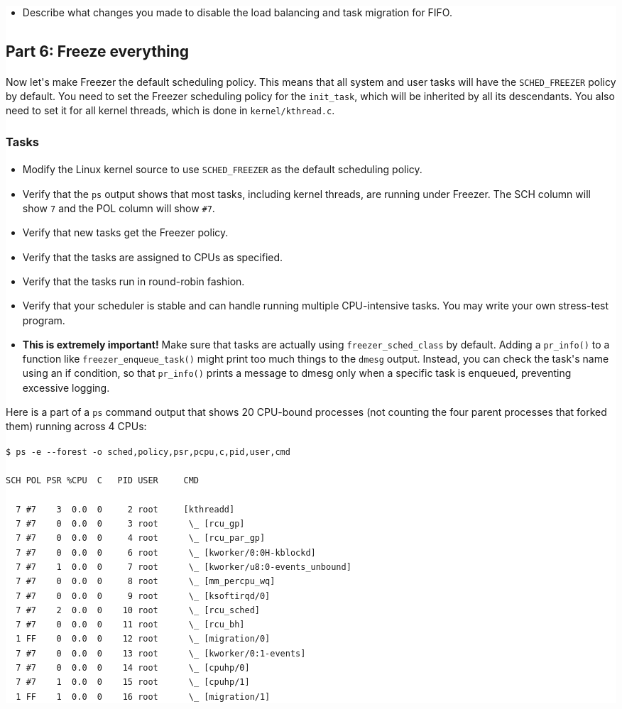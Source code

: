 -   Describe what changes you made to disable the load balancing and task migration for FIFO.


## Part 6: Freeze everything

Now let's make Freezer the default scheduling policy. This means that all system
and user tasks will have the `SCHED_FREEZER` policy by default. You need to set
the Freezer scheduling policy for the `init_task`, which will be inherited by
all its descendants. You also need to set it for all kernel threads, which is
done in `kernel/kthread.c`.

### Tasks

- Modify the Linux kernel source to use `SCHED_FREEZER` as the default
    scheduling policy.

- Verify that the `ps` output shows that most tasks, including kernel threads,
    are running under Freezer. The SCH column will show `7` and the POL column
    will show `#7`.

- Verify that new tasks get the Freezer policy.

- Verify that the tasks are assigned to CPUs as specified.

- Verify that the tasks run in round-robin fashion.

- Verify that your scheduler is stable and can handle running multiple
    CPU-intensive tasks. You may write your own stress-test program.

- **This is extremely important!** Make sure that tasks are actually 
    using `freezer_sched_class` by default. Adding a `pr_info()` to a 
    function like `freezer_enqueue_task()` might print too much things to
    the `dmesg` output. Instead, you can check the task's name using an 
    if condition, so that `pr_info()` prints a message to dmesg only when a 
    specific task is enqueued, preventing excessive logging.

Here is a part of a `ps` command output that shows 20 CPU-bound processes (not
counting the four parent processes that forked them) running across 4 CPUs:

    $ ps -e --forest -o sched,policy,psr,pcpu,c,pid,user,cmd

    SCH POL PSR %CPU  C   PID USER     CMD

      7 #7    3  0.0  0     2 root     [kthreadd]
      7 #7    0  0.0  0     3 root      \_ [rcu_gp]
      7 #7    0  0.0  0     4 root      \_ [rcu_par_gp]
      7 #7    0  0.0  0     6 root      \_ [kworker/0:0H-kblockd]
      7 #7    1  0.0  0     7 root      \_ [kworker/u8:0-events_unbound]
      7 #7    0  0.0  0     8 root      \_ [mm_percpu_wq]
      7 #7    0  0.0  0     9 root      \_ [ksoftirqd/0]
      7 #7    2  0.0  0    10 root      \_ [rcu_sched]
      7 #7    0  0.0  0    11 root      \_ [rcu_bh]
      1 FF    0  0.0  0    12 root      \_ [migration/0]
      7 #7    0  0.0  0    13 root      \_ [kworker/0:1-events]
      7 #7    0  0.0  0    14 root      \_ [cpuhp/0]
      7 #7    1  0.0  0    15 root      \_ [cpuhp/1]
      1 FF    1  0.0  0    16 root      \_ [migration/1]


[git-workflow]: https://columbia-os.github.io/dev-guides/git-workflow